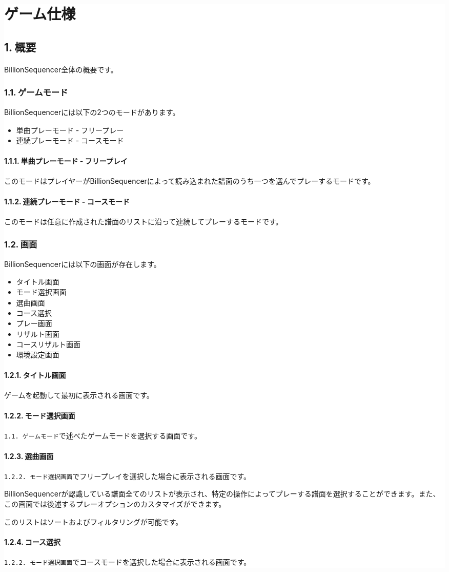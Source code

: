 # ゲーム仕様

## 1. 概要

BillionSequencer全体の概要です。

### 1.1.  ゲームモード

BillionSequencerには以下の2つのモードがあります。

- 単曲プレーモード  - フリープレー
- 連続プレーモード - コースモード

#### 1.1.1. 単曲プレーモード - フリープレイ

このモードはプレイヤーがBillionSequencerによって読み込まれた譜面のうち一つを選んでプレーするモードです。

#### 1.1.2. 連続プレーモード - コースモード

このモードは任意に作成された譜面のリストに沿って連続してプレーするモードです。

### 1.2. 画面

BillionSequencerには以下の画面が存在します。

- タイトル画面
- モード選択画面
- 選曲画面
- コース選択
- プレー画面
- リザルト画面
- コースリザルト画面
- 環境設定画面

#### 1.2.1. タイトル画面

ゲームを起動して最初に表示される画面です。

#### 1.2.2. モード選択画面

`1.1. ゲームモード`で述べたゲームモードを選択する画面です。

#### 1.2.3. 選曲画面

`1.2.2. モード選択画面`でフリープレイを選択した場合に表示される画面です。

BillionSequencerが認識している譜面全てのリストが表示され、特定の操作によってプレーする譜面を選択することができます。また、この画面では後述するプレーオプションのカスタマイズができます。

このリストはソートおよびフィルタリングが可能です。

#### 1.2.4. コース選択

`1.2.2. モード選択画面`でコースモードを選択した場合に表示される画面です。
